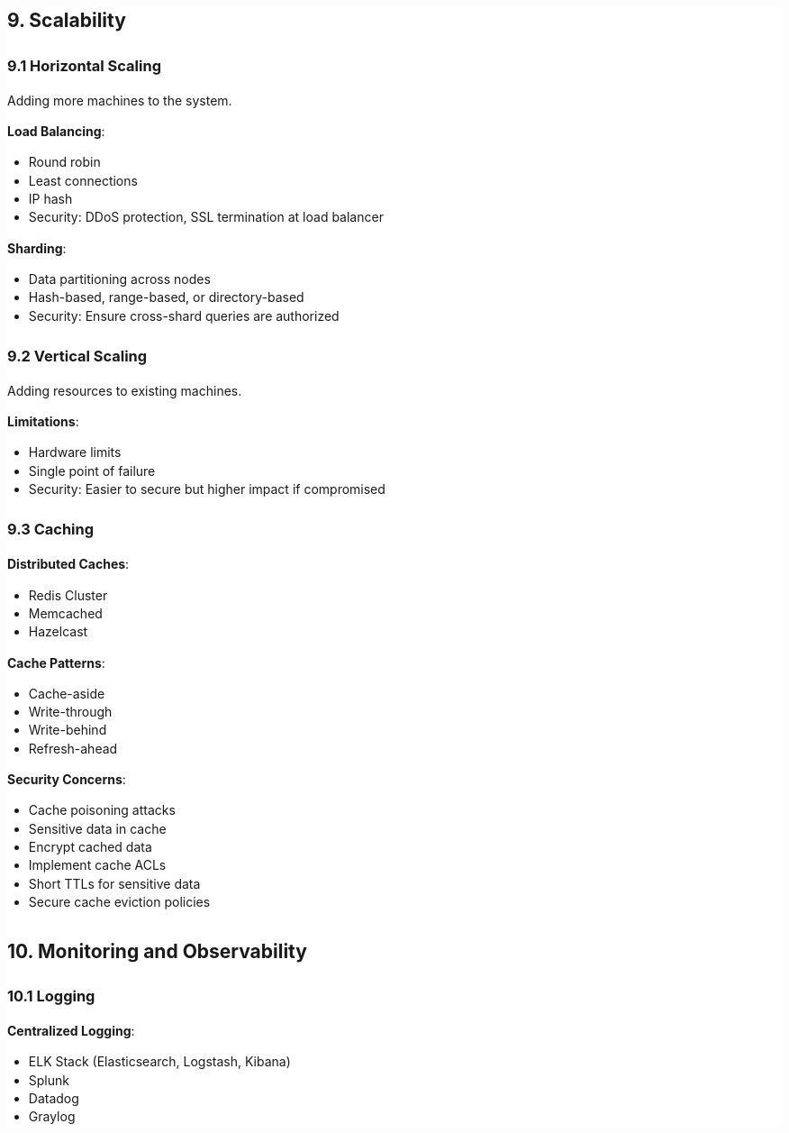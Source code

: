 ## 9. Scalability

### 9.1 Horizontal Scaling
Adding more machines to the system.

**Load Balancing**:
- Round robin
- Least connections
- IP hash
- Security: DDoS protection, SSL termination at load balancer

**Sharding**:
- Data partitioning across nodes
- Hash-based, range-based, or directory-based
- Security: Ensure cross-shard queries are authorized

### 9.2 Vertical Scaling
Adding resources to existing machines.

**Limitations**:
- Hardware limits
- Single point of failure
- Security: Easier to secure but higher impact if compromised

### 9.3 Caching

**Distributed Caches**:
- Redis Cluster
- Memcached
- Hazelcast

**Cache Patterns**:
- Cache-aside
- Write-through
- Write-behind
- Refresh-ahead

**Security Concerns**:
- Cache poisoning attacks
- Sensitive data in cache
- Encrypt cached data
- Implement cache ACLs
- Short TTLs for sensitive data
- Secure cache eviction policies

## 10. Monitoring and Observability

### 10.1 Logging

**Centralized Logging**:
- ELK Stack (Elasticsearch, Logstash, Kibana)
- Splunk
- Datadog
- Graylog
